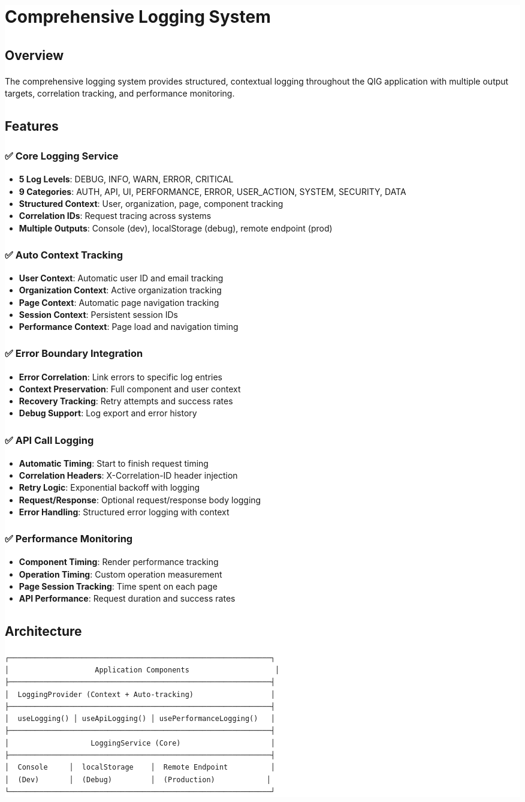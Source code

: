 # Comprehensive Logging System

## Overview

The comprehensive logging system provides structured, contextual logging throughout the QIG application with multiple output targets, correlation tracking, and performance monitoring.

## Features

### ✅ Core Logging Service
- **5 Log Levels**: DEBUG, INFO, WARN, ERROR, CRITICAL
- **9 Categories**: AUTH, API, UI, PERFORMANCE, ERROR, USER_ACTION, SYSTEM, SECURITY, DATA
- **Structured Context**: User, organization, page, component tracking
- **Correlation IDs**: Request tracing across systems
- **Multiple Outputs**: Console (dev), localStorage (debug), remote endpoint (prod)

### ✅ Auto Context Tracking
- **User Context**: Automatic user ID and email tracking
- **Organization Context**: Active organization tracking
- **Page Context**: Automatic page navigation tracking
- **Session Context**: Persistent session IDs
- **Performance Context**: Page load and navigation timing

### ✅ Error Boundary Integration
- **Error Correlation**: Link errors to specific log entries
- **Context Preservation**: Full component and user context
- **Recovery Tracking**: Retry attempts and success rates
- **Debug Support**: Log export and error history

### ✅ API Call Logging
- **Automatic Timing**: Start to finish request timing
- **Correlation Headers**: X-Correlation-ID header injection
- **Retry Logic**: Exponential backoff with logging
- **Request/Response**: Optional request/response body logging
- **Error Handling**: Structured error logging with context

### ✅ Performance Monitoring
- **Component Timing**: Render performance tracking
- **Operation Timing**: Custom operation measurement
- **Page Session Tracking**: Time spent on each page
- **API Performance**: Request duration and success rates

## Architecture

```
┌─────────────────────────────────────────────────────────────┐
│                    Application Components                    │
├─────────────────────────────────────────────────────────────┤
│  LoggingProvider (Context + Auto-tracking)                  │
├─────────────────────────────────────────────────────────────┤
│  useLogging() │ useApiLogging() │ usePerformanceLogging()   │
├─────────────────────────────────────────────────────────────┤
│                   LoggingService (Core)                     │
├─────────────────────────────────────────────────────────────┤
│  Console     │  localStorage    │  Remote Endpoint          │
│  (Dev)       │  (Debug)         │  (Production)            │
└─────────────────────────────────────────────────────────────┘
```
